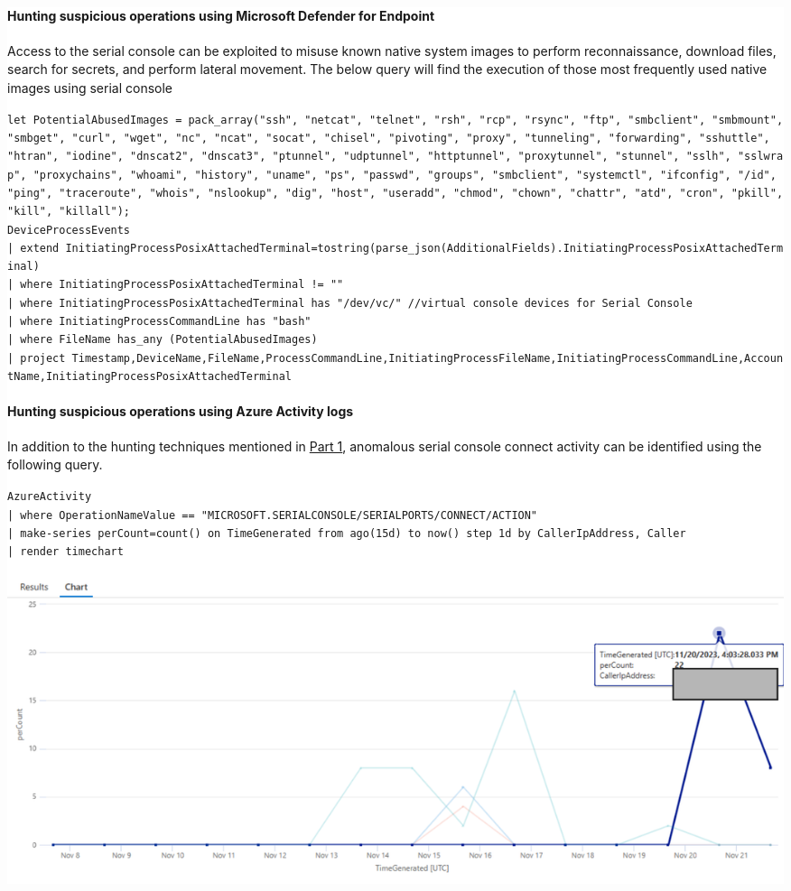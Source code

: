 #### Hunting suspicious operations using Microsoft Defender for Endpoint

Access to the serial console can be exploited to misuse known native system images to perform reconnaissance, download files, search for secrets, and perform lateral movement. The below query will find the execution of those most frequently used native images using serial console

```
let PotentialAbusedImages = pack_array("ssh", "netcat", "telnet", "rsh", "rcp", "rsync", "ftp", "smbclient", "smbmount", "smbget", "curl", "wget", "nc", "ncat", "socat", "chisel", "pivoting", "proxy", "tunneling", "forwarding", "sshuttle", "htran", "iodine", "dnscat2", "dnscat3", "ptunnel", "udptunnel", "httptunnel", "proxytunnel", "stunnel", "sslh", "sslwrap", "proxychains", "whoami", "history", "uname", "ps", "passwd", "groups", "smbclient", "systemctl", "ifconfig", "/id", "ping", "traceroute", "whois", "nslookup", "dig", "host", "useradd", "chmod", "chown", "chattr", "atd", "cron", "pkill", "kill", "killall");
DeviceProcessEvents
| extend InitiatingProcessPosixAttachedTerminal=tostring(parse_json(AdditionalFields).InitiatingProcessPosixAttachedTerminal)
| where InitiatingProcessPosixAttachedTerminal != ""
| where InitiatingProcessPosixAttachedTerminal has "/dev/vc/" //virtual console devices for Serial Console 
| where InitiatingProcessCommandLine has "bash"
| where FileName has_any (PotentialAbusedImages)
| project Timestamp,DeviceName,FileName,ProcessCommandLine,InitiatingProcessFileName,InitiatingProcessCommandLine,AccountName,InitiatingProcessPosixAttachedTerminal
```

#### Hunting suspicious operations using Azure Activity logs

In addition to the hunting techniques mentioned in [Part 1](https://msrc.microsoft.com/blog/2023/08/azure-serial-console-attack-and-defense-part-1/#suspicious-azure-serial-console-interactions-in-azure-activity-logs), anomalous serial console connect activity can be identified using the following query.

```
AzureActivity
| where OperationNameValue == "MICROSOFT.SERIALCONSOLE/SERIALPORTS/CONNECT/ACTION"
| make-series perCount=count() on TimeGenerated from ago(15d) to now() step 1d by CallerIpAddress, Caller
| render timechart 
```

[![Alt text](../../.gitbook/assets/azana.png)](../../.gitbook/assets/azana.png)
